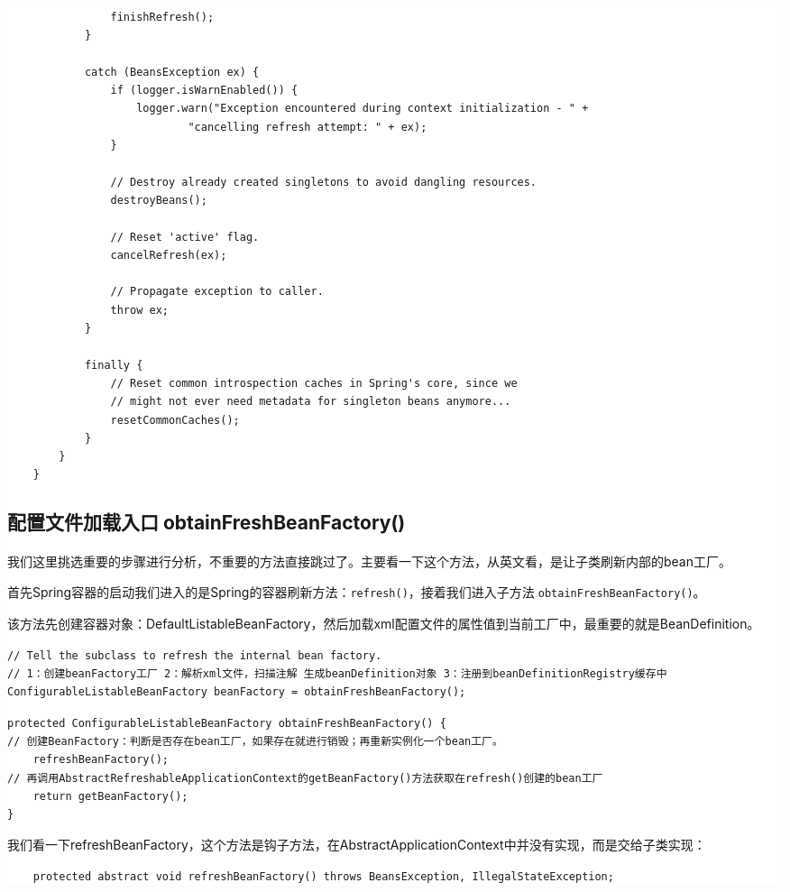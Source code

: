 ```
                finishRefresh();
            }
 
            catch (BeansException ex) {
                if (logger.isWarnEnabled()) {
                    logger.warn("Exception encountered during context initialization - " +
                            "cancelling refresh attempt: " + ex);
                }
 
                // Destroy already created singletons to avoid dangling resources.
                destroyBeans();
 
                // Reset 'active' flag.
                cancelRefresh(ex);
 
                // Propagate exception to caller.
                throw ex;
            }
 
            finally {
                // Reset common introspection caches in Spring's core, since we
                // might not ever need metadata for singleton beans anymore...
                resetCommonCaches();
            }
        }
    }
```

## 配置文件加载入口 obtainFreshBeanFactory()
我们这里挑选重要的步骤进行分析，不重要的方法直接跳过了。主要看一下这个方法，从英文看，是让子类刷新内部的bean工厂。

首先Spring容器的启动我们进入的是Spring的容器刷新方法：`refresh()`，接着我们进入子方法 `obtainFreshBeanFactory()`。

该方法先创建容器对象：DefaultListableBeanFactory，然后加载xml配置文件的属性值到当前工厂中，最重要的就是BeanDefinition。
```
// Tell the subclass to refresh the internal bean factory.
// 1：创建beanFactory工厂 2：解析xml文件，扫描注解 生成beanDefinition对象 3：注册到beanDefinitionRegistry缓存中
ConfigurableListableBeanFactory beanFactory = obtainFreshBeanFactory();
```

```
protected ConfigurableListableBeanFactory obtainFreshBeanFactory() {
// 创建BeanFactory：判断是否存在bean工厂，如果存在就进行销毁；再重新实例化一个bean工厂。
    refreshBeanFactory();
// 再调用AbstractRefreshableApplicationContext的getBeanFactory()方法获取在refresh()创建的bean工厂    
    return getBeanFactory();
}
```

我们看一下refreshBeanFactory，这个方法是钩子方法，在AbstractApplicationContext中并没有实现，而是交给子类实现：
```
	protected abstract void refreshBeanFactory() throws BeansException, IllegalStateException;

```

